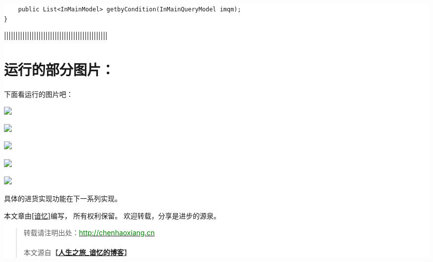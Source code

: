 ```
	public List<InMainModel> getbyCondition(InMainQueryModel imqm);
}

```

|||||||||||||||||||||||||||||||||||||||||||||



运行的部分图片：
========

下面看运行的图片吧：

![](http://img.blog.csdn.net/20160412202131680)

![](http://img.blog.csdn.net/20160412202148180)

![](http://img.blog.csdn.net/20160412202212665)

![](http://img.blog.csdn.net/20160412202224728)

![](http://img.blog.csdn.net/20160412202236154)


具体的进货实现功能在下一系列实现。


本文章由<a href="http://chenhaoxiang.cn/">[谙忆]</a>编写， 所有权利保留。 
欢迎转载，分享是进步的源泉。
<blockquote cite='陈浩翔'>
<p background-color='#D3D3D3'>转载请注明出处：<a href='http://chenhaoxiang.cn'><font color="green">http://chenhaoxiang.cn</font></a><br><br>
本文源自<strong>【<a href='http://chenhaoxiang.cn' target='_blank'>人生之旅_谙忆的博客</a>】</strong></p>
</blockquote>
